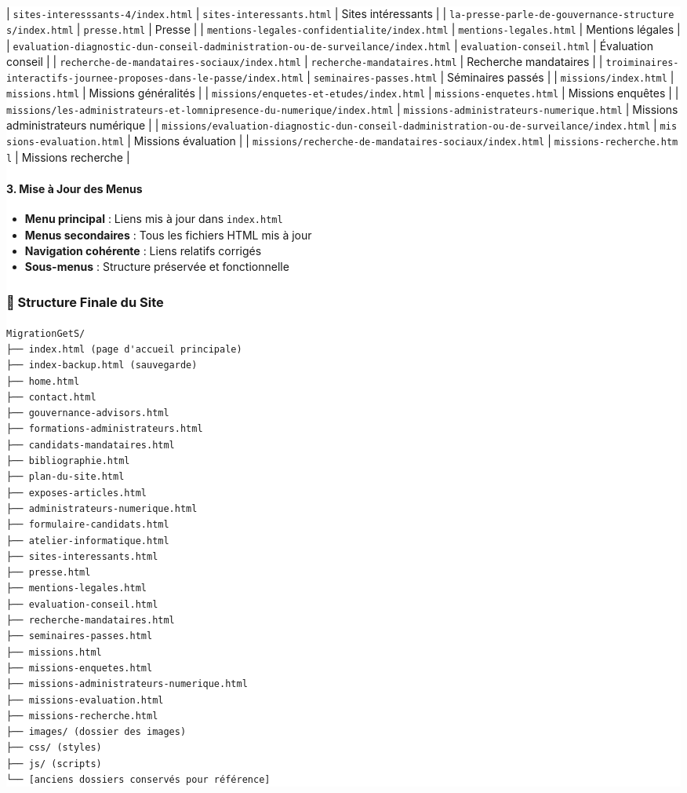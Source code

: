 | `sites-interesssants-4/index.html` | `sites-interessants.html` | Sites intéressants |
| `la-presse-parle-de-gouvernance-structures/index.html` | `presse.html` | Presse |
| `mentions-legales-confidentialite/index.html` | `mentions-legales.html` | Mentions légales |
| `evaluation-diagnostic-dun-conseil-dadministration-ou-de-surveilance/index.html` | `evaluation-conseil.html` | Évaluation conseil |
| `recherche-de-mandataires-sociaux/index.html` | `recherche-mandataires.html` | Recherche mandataires |
| `troiminaires-interactifs-journee-proposes-dans-le-passe/index.html` | `seminaires-passes.html` | Séminaires passés |
| `missions/index.html` | `missions.html` | Missions généralités |
| `missions/enquetes-et-etudes/index.html` | `missions-enquetes.html` | Missions enquêtes |
| `missions/les-administrateurs-et-lomnipresence-du-numerique/index.html` | `missions-administrateurs-numerique.html` | Missions administrateurs numérique |
| `missions/evaluation-diagnostic-dun-conseil-dadministration-ou-de-surveilance/index.html` | `missions-evaluation.html` | Missions évaluation |
| `missions/recherche-de-mandataires-sociaux/index.html` | `missions-recherche.html` | Missions recherche |

#### **3. Mise à Jour des Menus**
- **Menu principal** : Liens mis à jour dans `index.html`
- **Menus secondaires** : Tous les fichiers HTML mis à jour
- **Navigation cohérente** : Liens relatifs corrigés
- **Sous-menus** : Structure préservée et fonctionnelle

### 📁 Structure Finale du Site

```
MigrationGetS/
├── index.html (page d'accueil principale)
├── index-backup.html (sauvegarde)
├── home.html
├── contact.html
├── gouvernance-advisors.html
├── formations-administrateurs.html
├── candidats-mandataires.html
├── bibliographie.html
├── plan-du-site.html
├── exposes-articles.html
├── administrateurs-numerique.html
├── formulaire-candidats.html
├── atelier-informatique.html
├── sites-interessants.html
├── presse.html
├── mentions-legales.html
├── evaluation-conseil.html
├── recherche-mandataires.html
├── seminaires-passes.html
├── missions.html
├── missions-enquetes.html
├── missions-administrateurs-numerique.html
├── missions-evaluation.html
├── missions-recherche.html
├── images/ (dossier des images)
├── css/ (styles)
├── js/ (scripts)
└── [anciens dossiers conservés pour référence]
```
